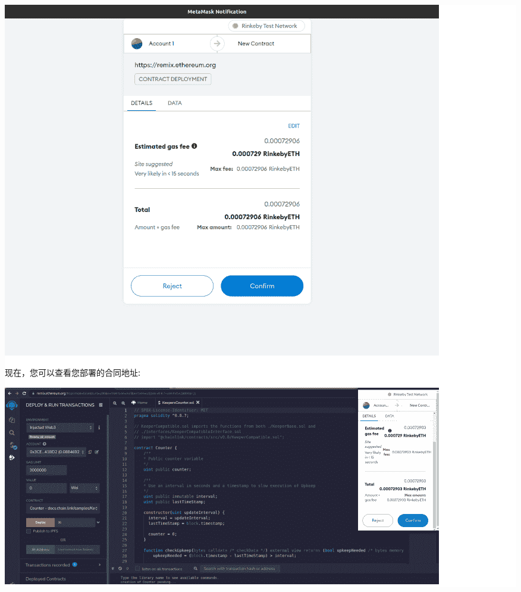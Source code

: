 ![Confirm Button MetaMask](img/c5c28ae5acbb79b14b6432e56c82e733.png)

现在，您可以查看您部署的合同地址:

![Deployed Contract Address](img/1ba54841ef004da0805ae32573e5cac3.png)
